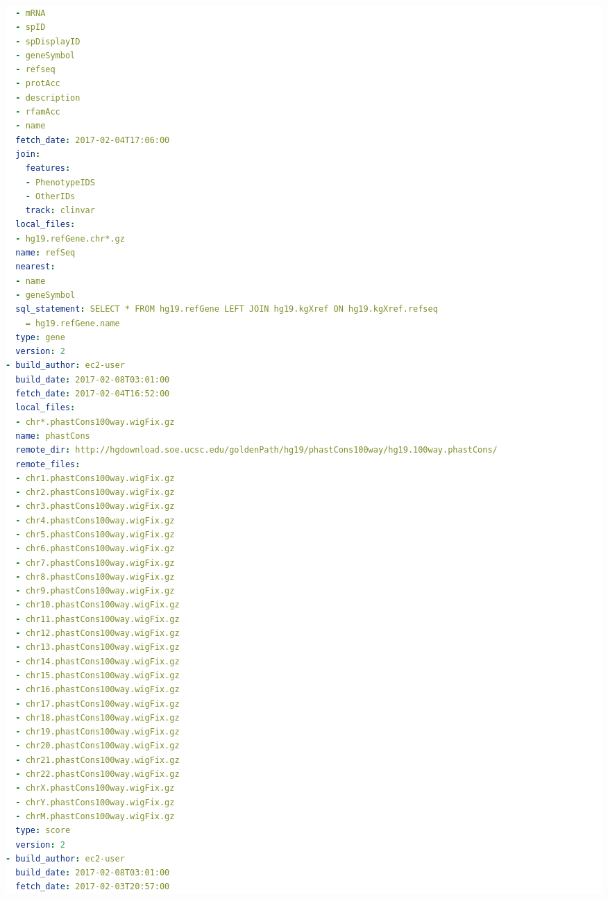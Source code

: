 ```yaml
  - mRNA
  - spID
  - spDisplayID
  - geneSymbol
  - refseq
  - protAcc
  - description
  - rfamAcc
  - name
  fetch_date: 2017-02-04T17:06:00
  join:
    features:
    - PhenotypeIDS
    - OtherIDs
    track: clinvar
  local_files:
  - hg19.refGene.chr*.gz
  name: refSeq
  nearest:
  - name
  - geneSymbol
  sql_statement: SELECT * FROM hg19.refGene LEFT JOIN hg19.kgXref ON hg19.kgXref.refseq
    = hg19.refGene.name
  type: gene
  version: 2
- build_author: ec2-user
  build_date: 2017-02-08T03:01:00
  fetch_date: 2017-02-04T16:52:00
  local_files:
  - chr*.phastCons100way.wigFix.gz
  name: phastCons
  remote_dir: http://hgdownload.soe.ucsc.edu/goldenPath/hg19/phastCons100way/hg19.100way.phastCons/
  remote_files:
  - chr1.phastCons100way.wigFix.gz
  - chr2.phastCons100way.wigFix.gz
  - chr3.phastCons100way.wigFix.gz
  - chr4.phastCons100way.wigFix.gz
  - chr5.phastCons100way.wigFix.gz
  - chr6.phastCons100way.wigFix.gz
  - chr7.phastCons100way.wigFix.gz
  - chr8.phastCons100way.wigFix.gz
  - chr9.phastCons100way.wigFix.gz
  - chr10.phastCons100way.wigFix.gz
  - chr11.phastCons100way.wigFix.gz
  - chr12.phastCons100way.wigFix.gz
  - chr13.phastCons100way.wigFix.gz
  - chr14.phastCons100way.wigFix.gz
  - chr15.phastCons100way.wigFix.gz
  - chr16.phastCons100way.wigFix.gz
  - chr17.phastCons100way.wigFix.gz
  - chr18.phastCons100way.wigFix.gz
  - chr19.phastCons100way.wigFix.gz
  - chr20.phastCons100way.wigFix.gz
  - chr21.phastCons100way.wigFix.gz
  - chr22.phastCons100way.wigFix.gz
  - chrX.phastCons100way.wigFix.gz
  - chrY.phastCons100way.wigFix.gz
  - chrM.phastCons100way.wigFix.gz
  type: score
  version: 2
- build_author: ec2-user
  build_date: 2017-02-08T03:01:00
  fetch_date: 2017-02-03T20:57:00
```